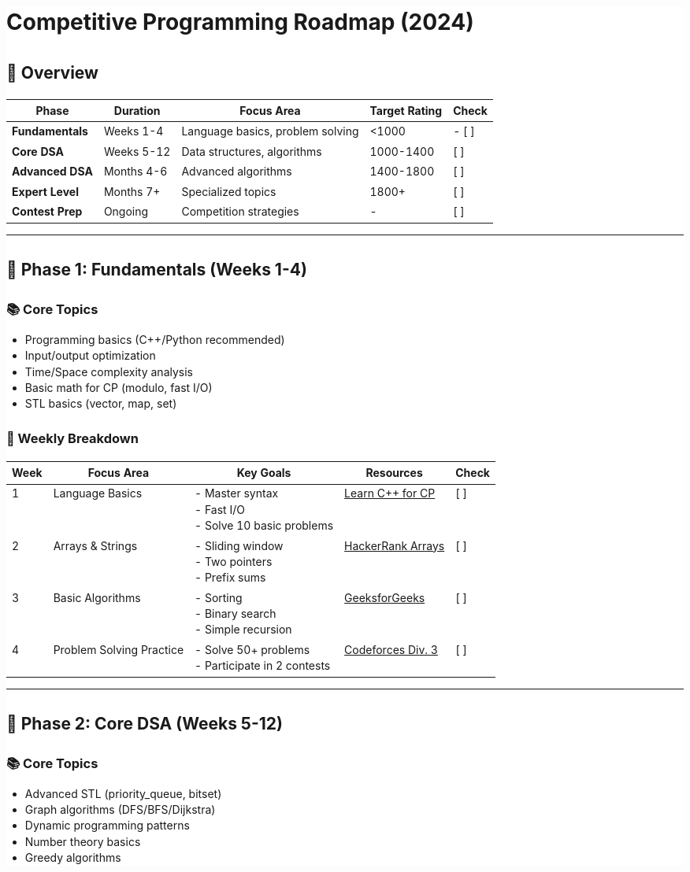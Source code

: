 # Competitive Programming Roadmap (2024)

## 📌 Overview

| **Phase**        | **Duration** | **Focus Area**                   | **Target Rating** | **Check** |
| ---------------- | ------------ | -------------------------------- | ----------------- | --------- |
| **Fundamentals** | Weeks 1-4    | Language basics, problem solving | <1000             | - [ ]     |
| **Core DSA**     | Weeks 5-12   | Data structures, algorithms      | 1000-1400         | [ ]       |
| **Advanced DSA** | Months 4-6   | Advanced algorithms              | 1400-1800         | [ ]       |
| **Expert Level** | Months 7+    | Specialized topics               | 1800+             | [ ]       |
| **Contest Prep** | Ongoing      | Competition strategies           | -                 | [ ]       |

---

## 🚀 Phase 1: Fundamentals (Weeks 1-4)

### 📚 Core Topics

- Programming basics (C++/Python recommended)
- Input/output optimization
- Time/Space complexity analysis
- Basic math for CP (modulo, fast I/O)
- STL basics (vector, map, set)

### 🎯 Weekly Breakdown

| Week | Focus Area               | Key Goals                                                      | Resources                                                                               | Check |
| ---- | ------------------------ | -------------------------------------------------------------- | --------------------------------------------------------------------------------------- | ----- |
| 1    | Language Basics          | - Master syntax <br> - Fast I/O <br> - Solve 10 basic problems | [Learn C++ for CP](https://codeforces.com/blog/entry/15643)                             | [ ]   |
| 2    | Arrays & Strings         | - Sliding window <br> - Two pointers <br> - Prefix sums        | [HackerRank Arrays](https://www.hackerrank.com/domains/tutorials/10-days-of-statistics) | [ ]   |
| 3    | Basic Algorithms         | - Sorting <br> - Binary search <br> - Simple recursion         | [GeeksforGeeks](https://www.geeksforgeeks.org/fundamentals-of-algorithms/)              | [ ]   |
| 4    | Problem Solving Practice | - Solve 50+ problems <br> - Participate in 2 contests          | [Codeforces Div. 3](https://codeforces.com/)                                            | [ ]   |

---

## 🧠 Phase 2: Core DSA (Weeks 5-12)

### 📚 Core Topics

- Advanced STL (priority_queue, bitset)
- Graph algorithms (DFS/BFS/Dijkstra)
- Dynamic programming patterns
- Number theory basics
- Greedy algorithms
